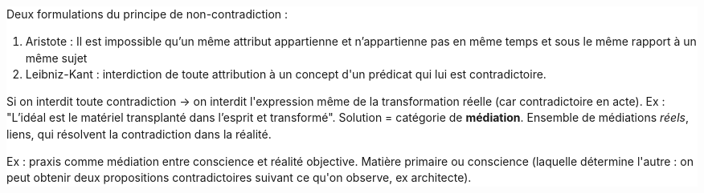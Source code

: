 Deux formulations du principe de non-contradiction :
1) Aristote : Il est impossible qu’un même attribut appartienne et n’appartienne pas en même temps et sous le même rapport à un même sujet
2) Leibniz-Kant : interdiction de toute attribution à un concept d'un prédicat qui lui est contradictoire.

Si on interdit toute contradiction -> on interdit l'expression même de la transformation réelle (car contradictoire en acte).
Ex : "L’idéal est le matériel transplanté dans l’esprit et transformé". 
Solution = catégorie de **médiation**. Ensemble de médiations *réels*, liens, qui résolvent la contradiction dans la réalité.

Ex : praxis comme médiation entre conscience et réalité objective. Matière primaire ou conscience (laquelle détermine l'autre : on peut obtenir deux propositions contradictoires suivant ce qu'on observe, ex architecte).